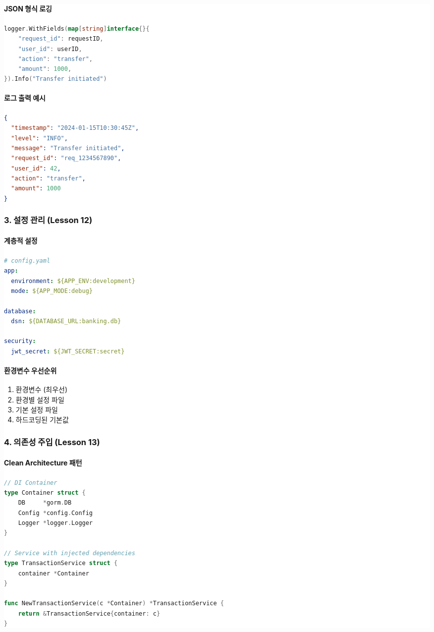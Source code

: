 #### JSON 형식 로깅
```go
logger.WithFields(map[string]interface{}{
    "request_id": requestID,
    "user_id": userID,
    "action": "transfer",
    "amount": 1000,
}).Info("Transfer initiated")
```

#### 로그 출력 예시
```json
{
  "timestamp": "2024-01-15T10:30:45Z",
  "level": "INFO",
  "message": "Transfer initiated",
  "request_id": "req_1234567890",
  "user_id": 42,
  "action": "transfer",
  "amount": 1000
}
```

### 3. 설정 관리 (Lesson 12)

#### 계층적 설정
```yaml
# config.yaml
app:
  environment: ${APP_ENV:development}
  mode: ${APP_MODE:debug}

database:
  dsn: ${DATABASE_URL:banking.db}

security:
  jwt_secret: ${JWT_SECRET:secret}
```

#### 환경변수 우선순위
1. 환경변수 (최우선)
2. 환경별 설정 파일
3. 기본 설정 파일
4. 하드코딩된 기본값

### 4. 의존성 주입 (Lesson 13)

#### Clean Architecture 패턴
```go
// DI Container
type Container struct {
    DB     *gorm.DB
    Config *config.Config
    Logger *logger.Logger
}

// Service with injected dependencies
type TransactionService struct {
    container *Container
}

func NewTransactionService(c *Container) *TransactionService {
    return &TransactionService{container: c}
}
```